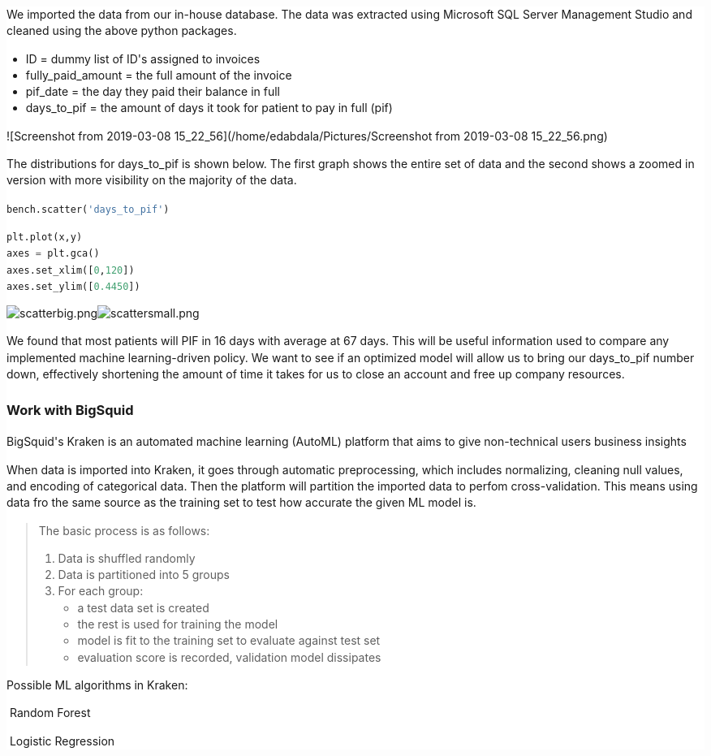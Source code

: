 We imported the data from our in-house database. The data was extracted using Microsoft SQL Server Management Studio and cleaned using the above python packages.

* ID = dummy list of ID's assigned to invoices
* fully_paid_amount = the full amount of the invoice
* pif_date = the day they paid their balance in full
* days_to_pif = the amount of days it took for patient to pay in full (pif)

![Screenshot from 2019-03-08 15_22_56](/home/edabdala/Pictures/Screenshot from 2019-03-08 15_22_56.png)

The distributions for days_to_pif is shown below. The first graph shows the entire set of data and the second shows a zoomed in version with more visibility on the majority of the data.

```python
bench.scatter('days_to_pif')
```

```python
plt.plot(x,y)
axes = plt.gca()
axes.set_xlim([0,120])
axes.set_ylim([0.4450])
```

![scatterbig.png](/home/edabdala/Pictures/scatterbig.png)![scattersmall.png](/home/edabdala/Pictures/scattersmall.png)

We found that most patients will PIF in 16 days with average at 67 days. This will be useful information used to compare any implemented machine learning-driven policy. We want to see if an optimized model will allow us to bring our days_to_pif number down, effectively shortening the amount of time it takes for us to close an account and free up company resources.

### Work with BigSquid

BigSquid's Kraken is an automated machine learning (AutoML) platform that aims to give non-technical users business insights

When data is imported into Kraken, it goes through automatic preprocessing, which includes normalizing, cleaning null values, and encoding of categorical data. Then the platform will partition the imported data to perfom cross-validation. This means using data fro the same source as the training set to test how accurate the given ML model is.

> The basic process is as follows:
>
> 1. Data is shuffled randomly
> 2. Data is partitioned into 5 groups
> 3. For each group:
>    - a test data set is created
>    - the rest is used for training the model
>    - model is fit to the training set to evaluate against test set
>    - evaluation score is recorded, validation model dissipates

Possible ML algorithms in Kraken:

​	Random Forest

​	Logistic Regression
